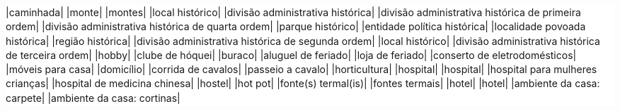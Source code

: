 |caminhada|
|monte|
|montes|
|local histórico|
|divisão administrativa histórica|
|divisão administrativa histórica de primeira ordem|
|divisão administrativa histórica de quarta ordem|
|parque histórico|
|entidade política histórica|
|localidade povoada histórica|
|região histórica|
|divisão administrativa histórica de segunda ordem|
|local histórico|
|divisão administrativa histórica de terceira ordem|
|hobby|
|clube de hóquei|
|buraco|
|aluguel de feriado|
|loja de feriado|
|conserto de eletrodomésticos|
|móveis para casa|
|domicílio|
|corrida de cavalos|
|passeio a cavalo|
|horticultura|
|hospital|
|hospital|
|hospital para mulheres crianças|
|hospital de medicina chinesa|
|hostel|
|hot pot|
|fonte(s) termal(is)|
|fontes termais|
|hotel|
|hotel|
|ambiente da casa: carpete|
|ambiente da casa: cortinas|